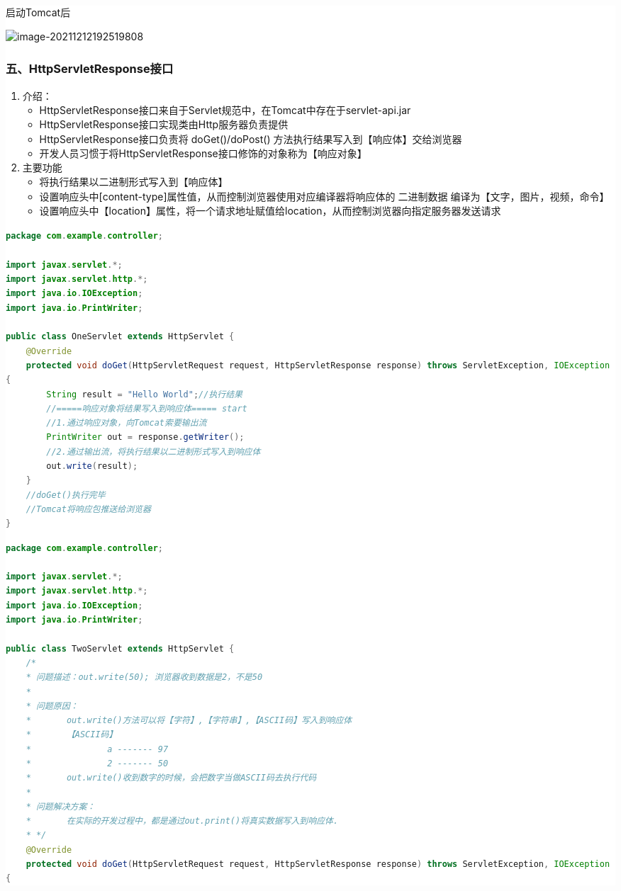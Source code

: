 启动Tomcat后

![image-20211212192519808](https://cdn.jsdelivr.net/gh/xukang0509/picgo_bed/img/202112261855578.png)

### 五、HttpServletResponse接口

1. 介绍：
   - HttpServletResponse接口来自于Servlet规范中，在Tomcat中存在于servlet-api.jar
   - HttpServletResponse接口实现类由Http服务器负责提供
   - HttpServletResponse接口负责将 doGet()/doPost() 方法执行结果写入到【响应体】交给浏览器
   - 开发人员习惯于将HttpServletResponse接口修饰的对象称为【响应对象】
2. 主要功能
   - 将执行结果以二进制形式写入到【响应体】
   - 设置响应头中[content-type]属性值，从而控制浏览器使用对应编译器将响应体的 二进制数据 编译为【文字，图片，视频，命令】
   - 设置响应头中【location】属性，将一个请求地址赋值给location，从而控制浏览器向指定服务器发送请求

```java
package com.example.controller;

import javax.servlet.*;
import javax.servlet.http.*;
import java.io.IOException;
import java.io.PrintWriter;

public class OneServlet extends HttpServlet {
    @Override
    protected void doGet(HttpServletRequest request, HttpServletResponse response) throws ServletException, IOException {
        String result = "Hello World";//执行结果
        //=====响应对象将结果写入到响应体===== start
        //1.通过响应对象，向Tomcat索要输出流
        PrintWriter out = response.getWriter();
        //2.通过输出流，将执行结果以二进制形式写入到响应体
        out.write(result);
    }
    //doGet()执行完毕
    //Tomcat将响应包推送给浏览器
}
```

```java
package com.example.controller;

import javax.servlet.*;
import javax.servlet.http.*;
import java.io.IOException;
import java.io.PrintWriter;

public class TwoServlet extends HttpServlet {
    /*
    * 问题描述：out.write(50); 浏览器收到数据是2，不是50
    *
    * 问题原因：
    *       out.write()方法可以将【字符】,【字符串】,【ASCII码】写入到响应体
    *       【ASCII码】
    *               a ------- 97
    *               2 ------- 50
    *       out.write()收到数字的时候，会把数字当做ASCII码去执行代码
    *
    * 问题解决方案：
    *       在实际的开发过程中，都是通过out.print()将真实数据写入到响应体.
    * */
    @Override
    protected void doGet(HttpServletRequest request, HttpServletResponse response) throws ServletException, IOException {
```